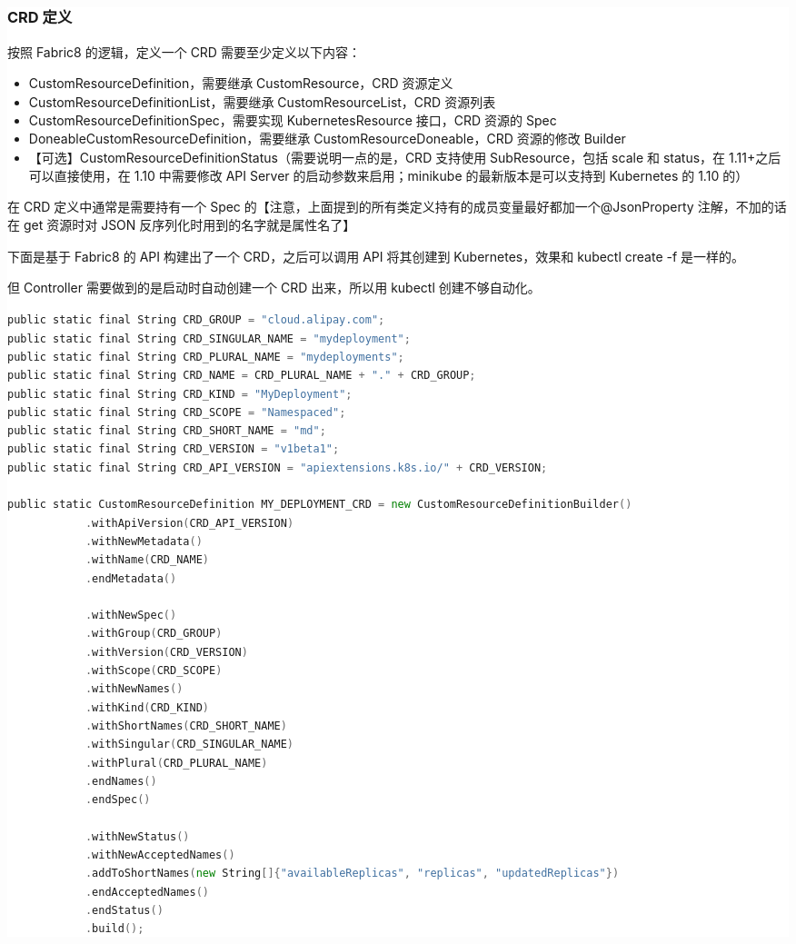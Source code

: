### CRD 定义

按照 Fabric8 的逻辑，定义一个 CRD 需要至少定义以下内容：

- CustomResourceDefinition，需要继承 CustomResource，CRD 资源定义
- CustomResourceDefinitionList，需要继承 CustomResourceList，CRD 资源列表
- CustomResourceDefinitionSpec，需要实现 KubernetesResource 接口，CRD 资源的 Spec
- DoneableCustomResourceDefinition，需要继承 CustomResourceDoneable，CRD 资源的修改 Builder
- 【可选】CustomResourceDefinitionStatus（需要说明一点的是，CRD 支持使用 SubResource，包括 scale 和 status，在 1.11+之后可以直接使用，在 1.10 中需要修改 API Server 的启动参数来启用；minikube 的最新版本是可以支持到 Kubernetes 的 1.10 的）

在 CRD 定义中通常是需要持有一个 Spec 的【注意，上面提到的所有类定义持有的成员变量最好都加一个@JsonProperty 注解，不加的话在 get 资源时对 JSON 反序列化时用到的名字就是属性名了】

下面是基于 Fabric8 的 API 构建出了一个 CRD，之后可以调用 API 将其创建到 Kubernetes，效果和 kubectl create -f 是一样的。

但 Controller 需要做到的是启动时自动创建一个 CRD 出来，所以用 kubectl 创建不够自动化。

```go
public static final String CRD_GROUP = "cloud.alipay.com";
public static final String CRD_SINGULAR_NAME = "mydeployment";
public static final String CRD_PLURAL_NAME = "mydeployments";
public static final String CRD_NAME = CRD_PLURAL_NAME + "." + CRD_GROUP;
public static final String CRD_KIND = "MyDeployment";
public static final String CRD_SCOPE = "Namespaced";
public static final String CRD_SHORT_NAME = "md";
public static final String CRD_VERSION = "v1beta1";
public static final String CRD_API_VERSION = "apiextensions.k8s.io/" + CRD_VERSION;    

public static CustomResourceDefinition MY_DEPLOYMENT_CRD = new CustomResourceDefinitionBuilder()
            .withApiVersion(CRD_API_VERSION)
            .withNewMetadata()
            .withName(CRD_NAME)
            .endMetadata()

            .withNewSpec()
            .withGroup(CRD_GROUP)
            .withVersion(CRD_VERSION)
            .withScope(CRD_SCOPE)
            .withNewNames()
            .withKind(CRD_KIND)
            .withShortNames(CRD_SHORT_NAME)
            .withSingular(CRD_SINGULAR_NAME)
            .withPlural(CRD_PLURAL_NAME)
            .endNames()
            .endSpec()

            .withNewStatus()
            .withNewAcceptedNames()
            .addToShortNames(new String[]{"availableReplicas", "replicas", "updatedReplicas"})
            .endAcceptedNames()
            .endStatus()
            .build();
```
